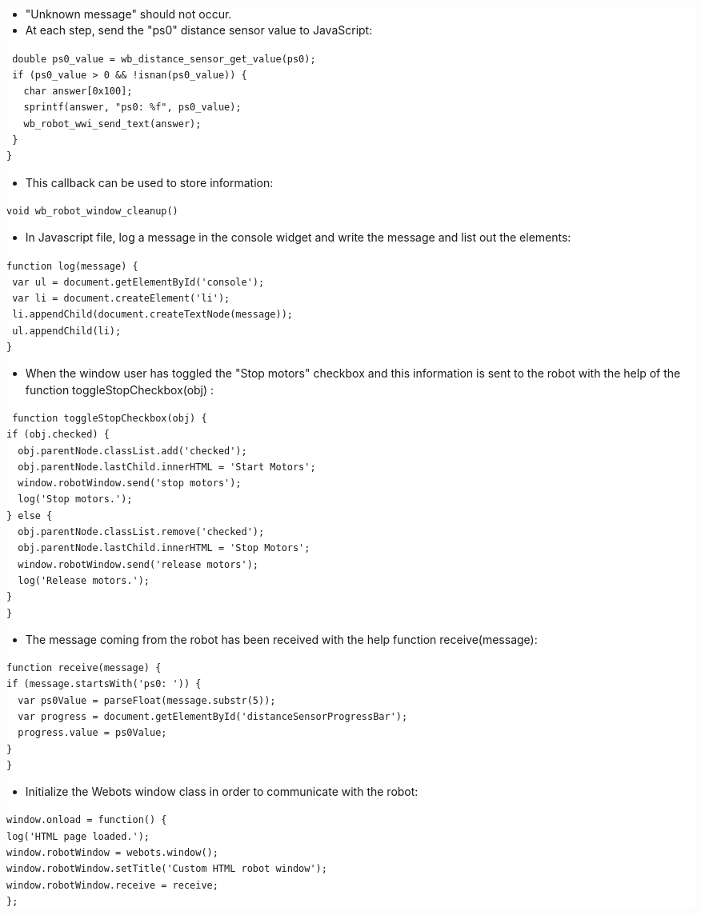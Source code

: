  - "Unknown message" should not occur.
 - At each step, send the "ps0" distance sensor value to JavaScript:
 ```
  double ps0_value = wb_distance_sensor_get_value(ps0);
  if (ps0_value > 0 && !isnan(ps0_value)) {
    char answer[0x100];
    sprintf(answer, "ps0: %f", ps0_value);
    wb_robot_wwi_send_text(answer);
  }
}
 ```
 - This callback can be used to store information:
 
 ```
 void wb_robot_window_cleanup()
 ```
 - In Javascript file, log a message in the console widget and write the message and list out the elements:
 
 ```
 function log(message) {
  var ul = document.getElementById('console');
  var li = document.createElement('li');
  li.appendChild(document.createTextNode(message));
  ul.appendChild(li);
}
 ```
 - When the window user has toggled the "Stop motors" checkbox and this information is sent to the robot with the help of the function toggleStopCheckbox(obj) :
  ```
   function toggleStopCheckbox(obj) {
  if (obj.checked) {
    obj.parentNode.classList.add('checked');
    obj.parentNode.lastChild.innerHTML = 'Start Motors';
    window.robotWindow.send('stop motors');
    log('Stop motors.');
  } else {
    obj.parentNode.classList.remove('checked');
    obj.parentNode.lastChild.innerHTML = 'Stop Motors';
    window.robotWindow.send('release motors');
    log('Release motors.');
  }
}
 ```
 - The message coming from the robot has been received with the help function receive(message):
  ```
 function receive(message) {
  if (message.startsWith('ps0: ')) {
    var ps0Value = parseFloat(message.substr(5));
    var progress = document.getElementById('distanceSensorProgressBar');
    progress.value = ps0Value;
  }
}
 ```
 - Initialize the Webots window class in order to communicate with the robot:
  ```
 window.onload = function() {
  log('HTML page loaded.');
  window.robotWindow = webots.window();
  window.robotWindow.setTitle('Custom HTML robot window');
  window.robotWindow.receive = receive;
};
 ```
